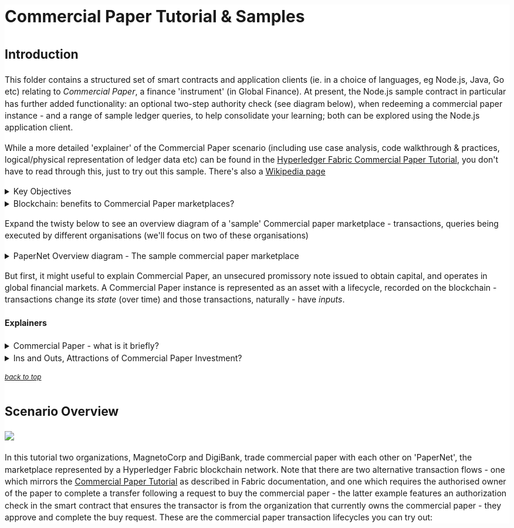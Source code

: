 <a name="top"></a>

# Commercial Paper Tutorial & Samples

## Introduction

This folder contains a structured set of smart contracts and application clients (ie. in a choice of languages, eg Node.js, Java, Go etc) relating to *Commercial Paper*, a finance 'instrument' (in Global Finance). At present, the Node.js sample contract in particular has further added functionality: an optional two-step authority check (see diagram below), when redeeming a commercial paper instance - and a range of sample ledger queries, to help consolidate your learning; both can be explored using the Node.js application client.

While a more detailed 'explainer' of the Commercial Paper scenario (including use case analysis, code walkthrough & practices, logical/physical representation of ledger data etc) can be found in the [Hyperledger Fabric Commercial Paper Tutorial](https://hyperledger-fabric.readthedocs.io/en/latest/tutorial/commercial_paper.html), you don't have to read through this, just to try out this sample. There's also a [Wikipedia page](https://en.wikipedia.org/wiki/Commercial_paper)

<details><summary>Key Objectives </summary></details>

<details><summary>Blockchain: benefits to Commercial Paper marketplaces?</summary></details>


 Expand the twisty below to see an overview diagram of a 'sample' Commercial paper marketplace - transactions, queries being executed by different organisations (we'll focus on two of these organisations)

<details><summary>PaperNet Overview diagram - The sample commercial paper marketplace</summary></details>

But first, it might useful to explain Commercial Paper, an unsecured promissory note issued to obtain capital, and operates in global financial markets. A Commercial Paper instance is represented as an asset with a lifecycle, recorded on the blockchain - transactions change its _state_ (over time) and those transactions, naturally - have _inputs_.


#### Explainers

<details><summary>Commercial Paper - what is it briefly?</summary></details>

<details><summary>Ins and Outs, Attractions of Commercial Paper Investment?</summary></details>

<sup>[_back to top_](#top)</sup>

## Scenario Overview

![](https://hyperledger-fabric.readthedocs.io/en/latest/_images/commercial_paper.diagram.1.png)

In this tutorial two organizations, MagnetoCorp and DigiBank, trade commercial paper with each other on 'PaperNet', the marketplace represented by a Hyperledger Fabric blockchain network. Note that there are two alternative transaction flows - one which mirrors the [Commercial Paper Tutorial](https://hyperledger-fabric.readthedocs.io/en/latest/tutorial/commercial_paper.html) as described in Fabric documentation, and one which requires the authorised owner of the paper to complete a transfer following a request to buy the commercial paper - the latter example features an authorization check in the smart contract that ensures the transactor is from the organization that currently owns the commercial paper - they approve and complete the buy request. These are the commercial paper transaction lifecycles you can try out:
